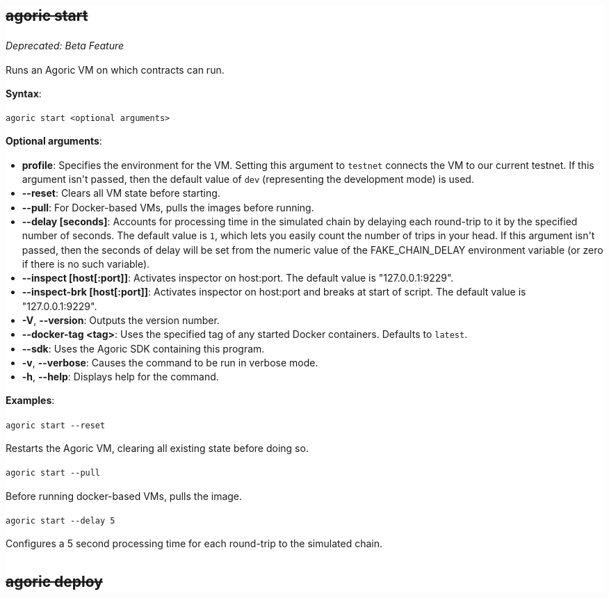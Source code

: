 ## ~~agoric start~~

_Deprecated: Beta Feature_

Runs an Agoric VM on which contracts can run.

**Syntax**:

```
agoric start <optional arguments>
```

**Optional arguments**:

- **profile**: Specifies the environment for the VM. Setting this argument to `testnet` connects the VM to our current testnet. If this argument isn't passed, then the default value of `dev` (representing the development mode) is used.
- **--reset**: Clears all VM state before starting.
- **--pull**: For Docker-based VMs, pulls the images before running.
- **--delay [seconds]**: Accounts for processing time in the simulated chain by delaying each round-trip to it by the specified number of seconds. The default value is `1`, which lets you easily count the number of trips in your head. If this argument isn't passed, then the seconds of delay will be set from the numeric value of the FAKE_CHAIN_DELAY environment variable (or zero if there is no such variable).
- **--inspect [host[:port]]**: Activates inspector on host:port. The default value is "127.0.0.1:9229".
- **--inspect-brk [host[:port]]**: Activates inspector on host:port and breaks at start of script. The default value is "127.0.0.1:9229".
- **-V**, **--version**: Outputs the version number.
- **--docker-tag &lt;tag>**: Uses the specified tag of any started Docker containers. Defaults to `latest`.
- **--sdk**: Uses the Agoric SDK containing this program.
- **-v**, **--verbose**: Causes the command to be run in verbose mode.
- **-h**, **--help**: Displays help for the command.

**Examples**:

```
agoric start --reset
```

Restarts the Agoric VM, clearing all existing state before doing so.

```
agoric start --pull
```

Before running docker-based VMs, pulls the image.

```
agoric start --delay 5
```

Configures a 5 second processing time for each round-trip to the simulated chain.

## ~~agoric deploy~~

